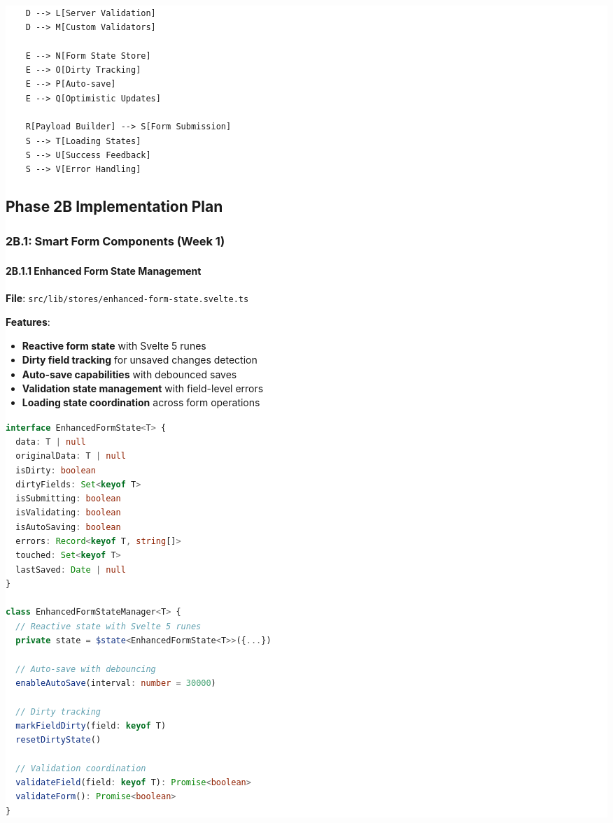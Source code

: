 ```mermaid
    D --> L[Server Validation]
    D --> M[Custom Validators]
    
    E --> N[Form State Store]
    E --> O[Dirty Tracking]
    E --> P[Auto-save]
    E --> Q[Optimistic Updates]
    
    R[Payload Builder] --> S[Form Submission]
    S --> T[Loading States]
    S --> U[Success Feedback]
    S --> V[Error Handling]
```

## Phase 2B Implementation Plan

### 2B.1: Smart Form Components (Week 1)

#### 2B.1.1 Enhanced Form State Management
**File**: `src/lib/stores/enhanced-form-state.svelte.ts`

**Features**:
- **Reactive form state** with Svelte 5 runes
- **Dirty field tracking** for unsaved changes detection
- **Auto-save capabilities** with debounced saves
- **Validation state management** with field-level errors
- **Loading state coordination** across form operations

```typescript
interface EnhancedFormState<T> {
  data: T | null
  originalData: T | null
  isDirty: boolean
  dirtyFields: Set<keyof T>
  isSubmitting: boolean
  isValidating: boolean
  isAutoSaving: boolean
  errors: Record<keyof T, string[]>
  touched: Set<keyof T>
  lastSaved: Date | null
}

class EnhancedFormStateManager<T> {
  // Reactive state with Svelte 5 runes
  private state = $state<EnhancedFormState<T>>({...})
  
  // Auto-save with debouncing
  enableAutoSave(interval: number = 30000)
  
  // Dirty tracking
  markFieldDirty(field: keyof T)
  resetDirtyState()
  
  // Validation coordination
  validateField(field: keyof T): Promise<boolean>
  validateForm(): Promise<boolean>
}
```
